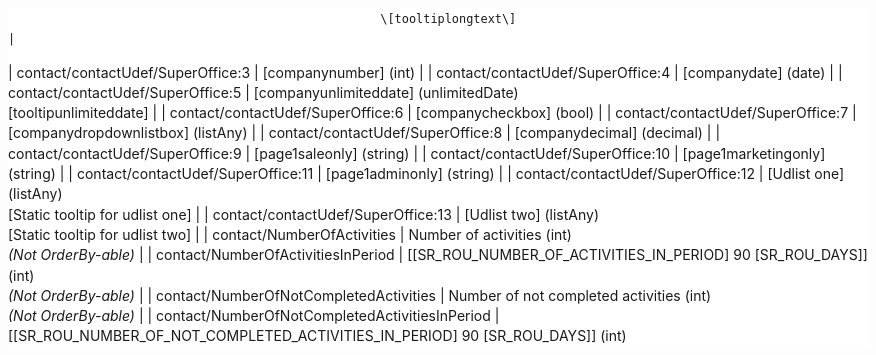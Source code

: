                                                         \[tooltiplongtext\]                                                                                                                                                                                            |
| contact/contactUdef/SuperOffice:3                    | \[companynumber\] (int)                                                                                                                                                                                       |
| contact/contactUdef/SuperOffice:4                    | \[companydate\] (date)                                                                                                                                                                                        |
| contact/contactUdef/SuperOffice:5                    | \[companyunlimiteddate\] (unlimitedDate)                                                                                                                                                                      
                                                        \[tooltipunlimiteddate\]                                                                                                                                                                                       |
| contact/contactUdef/SuperOffice:6                    | \[companycheckbox\] (bool)                                                                                                                                                                                    |
| contact/contactUdef/SuperOffice:7                    | \[companydropdownlistbox\] (listAny)                                                                                                                                                                          |
| contact/contactUdef/SuperOffice:8                    | \[companydecimal\] (decimal)                                                                                                                                                                                  |
| contact/contactUdef/SuperOffice:9                    | \[page1saleonly\] (string)                                                                                                                                                                                    |
| contact/contactUdef/SuperOffice:10                   | \[page1marketingonly\] (string)                                                                                                                                                                               |
| contact/contactUdef/SuperOffice:11                   | \[page1adminonly\] (string)                                                                                                                                                                                   |
| contact/contactUdef/SuperOffice:12                   | \[Udlist one\] (listAny)                                                                                                                                                                                      
                                                        \[Static tooltip for udlist one\]                                                                                                                                                                              |
| contact/contactUdef/SuperOffice:13                   | \[Udlist two\] (listAny)                                                                                                                                                                                      
                                                        \[Static tooltip for udlist two\]                                                                                                                                                                              |
| contact/NumberOfActivities                           | Number of activities (int)                                                                                                                                                                                    
                                                        *(Not OrderBy-able)*                                                                                                                                                                                           |
| contact/NumberOfActivitiesInPeriod                   | \[\[SR\_ROU\_NUMBER\_OF\_ACTIVITIES\_IN\_PERIOD\] 90 \[SR\_ROU\_DAYS\]\] (int)                                                                                                                                
                                                        *(Not OrderBy-able)*                                                                                                                                                                                           |
| contact/NumberOfNotCompletedActivities               | Number of not completed activities (int)                                                                                                                                                                      
                                                        *(Not OrderBy-able)*                                                                                                                                                                                           |
| contact/NumberOfNotCompletedActivitiesInPeriod       | \[\[SR\_ROU\_NUMBER\_OF\_NOT\_COMPLETED\_ACTIVITIES\_IN\_PERIOD\] 90 \[SR\_ROU\_DAYS\]\] (int)                                                                                                                